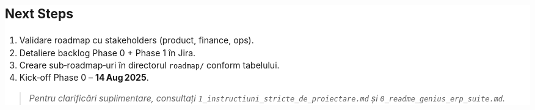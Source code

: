 
## Next Steps
1. Validare roadmap cu stakeholders (product, finance, ops).
2. Detaliere backlog Phase 0 + Phase 1 în Jira.
3. Creare sub‑roadmap‑uri în directorul `roadmap/` conform tabelului.
4. Kick‑off Phase 0 – **14 Aug 2025**.

> _Pentru clarificări suplimentare, consultați `1_instructiuni_stricte_de_proiectare.md` și `0_readme_genius_erp_suite.md`._

